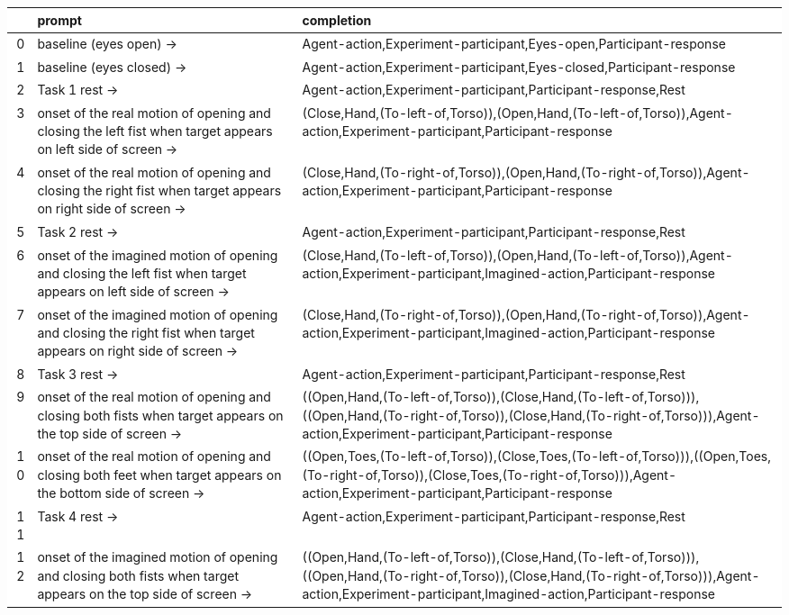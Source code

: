 |    | prompt                                                                                                                                                                                | completion                                                                                                                                                                                                   |
|---:|:--------------------------------------------------------------------------------------------------------------------------------------------------------------------------------------|:-------------------------------------------------------------------------------------------------------------------------------------------------------------------------------------------------------------|
|  0 | baseline (eyes open) ->                                                                                                                                                               | Agent-action,Experiment-participant,Eyes-open,Participant-response                                                                                                                                           |
|  1 | baseline (eyes closed) ->                                                                                                                                                             | Agent-action,Experiment-participant,Eyes-closed,Participant-response                                                                                                                                         |
|  2 | Task 1 rest ->                                                                                                                                                                        | Agent-action,Experiment-participant,Participant-response,Rest                                                                                                                                                |
|  3 | onset of the real motion of opening and closing the left fist when target appears on left side of screen ->                                                                           | (Close,Hand,(To-left-of,Torso)),(Open,Hand,(To-left-of,Torso)),Agent-action,Experiment-participant,Participant-response                                                                                      |
|  4 | onset of the real motion of opening and closing the right fist when target appears on right side of screen ->                                                                         | (Close,Hand,(To-right-of,Torso)),(Open,Hand,(To-right-of,Torso)),Agent-action,Experiment-participant,Participant-response                                                                                    |
|  5 | Task 2 rest ->                                                                                                                                                                        | Agent-action,Experiment-participant,Participant-response,Rest                                                                                                                                                |
|  6 | onset of the imagined motion of opening and closing the left fist when target appears on left side of screen ->                                                                       | (Close,Hand,(To-left-of,Torso)),(Open,Hand,(To-left-of,Torso)),Agent-action,Experiment-participant,Imagined-action,Participant-response                                                                      |
|  7 | onset of the imagined motion of opening and closing the right fist when target appears on right side of screen ->                                                                     | (Close,Hand,(To-right-of,Torso)),(Open,Hand,(To-right-of,Torso)),Agent-action,Experiment-participant,Imagined-action,Participant-response                                                                    |
|  8 | Task 3 rest ->                                                                                                                                                                        | Agent-action,Experiment-participant,Participant-response,Rest                                                                                                                                                |
|  9 | onset of the real motion of opening and closing both fists when target appears on the top side of screen ->                                                                           | ((Open,Hand,(To-left-of,Torso)),(Close,Hand,(To-left-of,Torso))),((Open,Hand,(To-right-of,Torso)),(Close,Hand,(To-right-of,Torso))),Agent-action,Experiment-participant,Participant-response                 |
| 10 | onset of the real motion of opening and closing both feet when target appears on the bottom side of screen ->                                                                         | ((Open,Toes,(To-left-of,Torso)),(Close,Toes,(To-left-of,Torso))),((Open,Toes,(To-right-of,Torso)),(Close,Toes,(To-right-of,Torso))),Agent-action,Experiment-participant,Participant-response                 |
| 11 | Task 4 rest ->                                                                                                                                                                        | Agent-action,Experiment-participant,Participant-response,Rest                                                                                                                                                |
| 12 | onset of the imagined motion of opening and closing both fists when target appears on the top side of screen ->                                                                       | ((Open,Hand,(To-left-of,Torso)),(Close,Hand,(To-left-of,Torso))),((Open,Hand,(To-right-of,Torso)),(Close,Hand,(To-right-of,Torso))),Agent-action,Experiment-participant,Imagined-action,Participant-response |